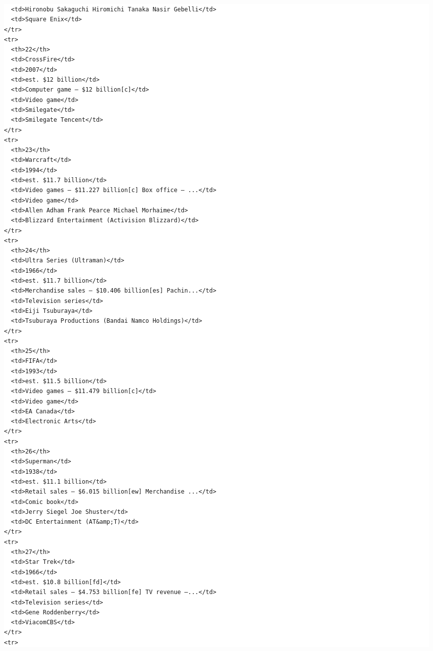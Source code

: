       <td>Hironobu Sakaguchi Hiromichi Tanaka Nasir Gebelli</td>
      <td>Square Enix</td>
    </tr>
    <tr>
      <th>22</th>
      <td>CrossFire</td>
      <td>2007</td>
      <td>est. $12 billion</td>
      <td>Computer game – $12 billion[c]</td>
      <td>Video game</td>
      <td>Smilegate</td>
      <td>Smilegate Tencent</td>
    </tr>
    <tr>
      <th>23</th>
      <td>Warcraft</td>
      <td>1994</td>
      <td>est. $11.7 billion</td>
      <td>Video games – $11.227 billion[c] Box office – ...</td>
      <td>Video game</td>
      <td>Allen Adham Frank Pearce Michael Morhaime</td>
      <td>Blizzard Entertainment (Activision Blizzard)</td>
    </tr>
    <tr>
      <th>24</th>
      <td>Ultra Series (Ultraman)</td>
      <td>1966</td>
      <td>est. $11.7 billion</td>
      <td>Merchandise sales – $10.406 billion[es] Pachin...</td>
      <td>Television series</td>
      <td>Eiji Tsuburaya</td>
      <td>Tsuburaya Productions (Bandai Namco Holdings)</td>
    </tr>
    <tr>
      <th>25</th>
      <td>FIFA</td>
      <td>1993</td>
      <td>est. $11.5 billion</td>
      <td>Video games – $11.479 billion[c]</td>
      <td>Video game</td>
      <td>EA Canada</td>
      <td>Electronic Arts</td>
    </tr>
    <tr>
      <th>26</th>
      <td>Superman</td>
      <td>1938</td>
      <td>est. $11.1 billion</td>
      <td>Retail sales – $6.015 billion[ew] Merchandise ...</td>
      <td>Comic book</td>
      <td>Jerry Siegel Joe Shuster</td>
      <td>DC Entertainment (AT&amp;T)</td>
    </tr>
    <tr>
      <th>27</th>
      <td>Star Trek</td>
      <td>1966</td>
      <td>est. $10.8 billion[fd]</td>
      <td>Retail sales – $4.753 billion[fe] TV revenue –...</td>
      <td>Television series</td>
      <td>Gene Roddenberry</td>
      <td>ViacomCBS</td>
    </tr>
    <tr>